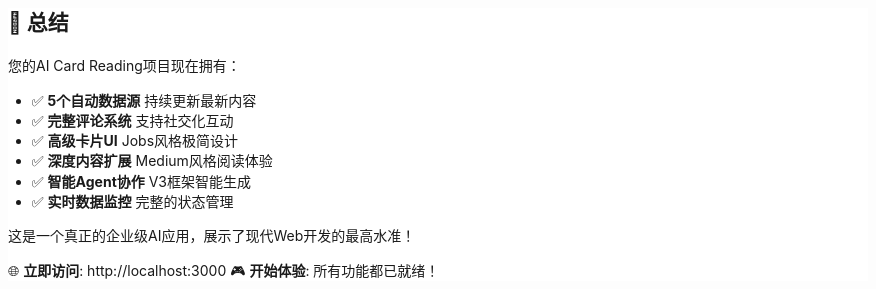 ## 🎊 总结

您的AI Card Reading项目现在拥有：

- ✅ **5个自动数据源** 持续更新最新内容
- ✅ **完整评论系统** 支持社交化互动
- ✅ **高级卡片UI** Jobs风格极简设计
- ✅ **深度内容扩展** Medium风格阅读体验
- ✅ **智能Agent协作** V3框架智能生成
- ✅ **实时数据监控** 完整的状态管理

这是一个真正的企业级AI应用，展示了现代Web开发的最高水准！

🌐 **立即访问**: http://localhost:3000
🎮 **开始体验**: 所有功能都已就绪！
